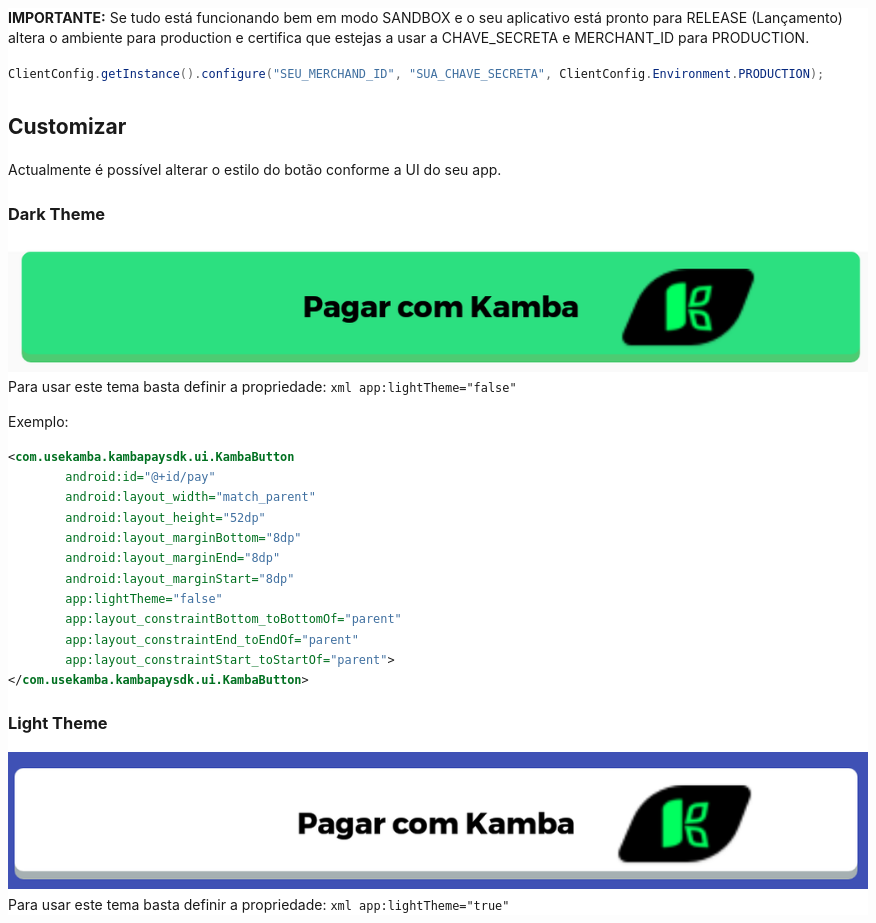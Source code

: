 **IMPORTANTE:** Se tudo está funcionando bem em modo SANDBOX e o seu aplicativo está pronto para RELEASE (Lançamento) altera o 
ambiente para production e certifica que estejas a usar a CHAVE_SECRETA e MERCHANT_ID para PRODUCTION.
```java
ClientConfig.getInstance().configure("SEU_MERCHAND_ID", "SUA_CHAVE_SECRETA", ClientConfig.Environment.PRODUCTION);
```

## Customizar
Actualmente é possível alterar o estilo do botão conforme a UI do seu app. 

### Dark Theme
![Screenshot](/screenshots/kamba-button-dark-theme.png)
Para usar este tema basta definir a propriedade:  ```xml app:lightTheme="false" ```

Exemplo:

```xml 
<com.usekamba.kambapaysdk.ui.KambaButton
        android:id="@+id/pay"
        android:layout_width="match_parent"
        android:layout_height="52dp"
        android:layout_marginBottom="8dp"
        android:layout_marginEnd="8dp"
        android:layout_marginStart="8dp"
        app:lightTheme="false"
        app:layout_constraintBottom_toBottomOf="parent"
        app:layout_constraintEnd_toEndOf="parent"
        app:layout_constraintStart_toStartOf="parent">
</com.usekamba.kambapaysdk.ui.KambaButton>

```

### Light Theme
![Screenshot](/screenshots/kamba-button-light-theme.png)
Para usar este tema basta definir a propriedade:  ```xml app:lightTheme="true" ```
